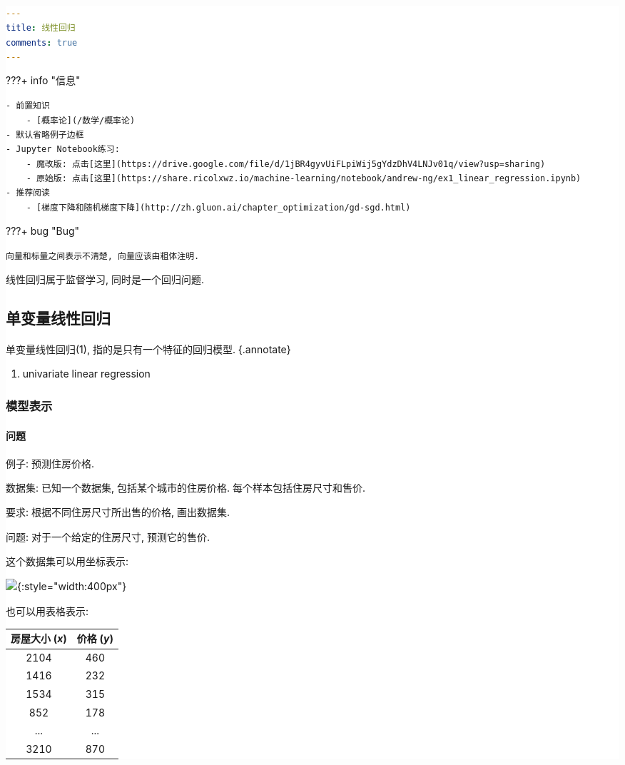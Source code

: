 ```yaml
---
title: 线性回归
comments: true
---
```


???+ info "信息"

    - 前置知识
		- [概率论](/数学/概率论)
    - 默认省略例子边框
	- Jupyter Notebook练习: 
		- 魔改版: 点击[这里](https://drive.google.com/file/d/1jBR4gyvUiFLpiWij5gYdzDhV4LNJv01q/view?usp=sharing)
		- 原始版: 点击[这里](https://share.ricolxwz.io/machine-learning/notebook/andrew-ng/ex1_linear_regression.ipynb)
	- 推荐阅读
		- [梯度下降和随机梯度下降](http://zh.gluon.ai/chapter_optimization/gd-sgd.html)

???+ bug "Bug"

	向量和标量之间表示不清楚, 向量应该由粗体注明.

线性回归属于监督学习, 同时是一个回归问题.

## 单变量线性回归

单变量线性回归(1), 指的是只有一个特征的回归模型. 
{.annotate}

1. univariate linear regression

### 模型表示

#### 问题

例子: 预测住房价格.

数据集: 已知一个数据集, 包括某个城市的住房价格. 每个样本包括住房尺寸和售价.

要求: 根据不同住房尺寸所出售的价格, 画出数据集.

问题: 对于一个给定的住房尺寸, 预测它的售价.

这个数据集可以用坐标表示:

![](https://img.ricolxwz.io/d4c6115e385685ac90d37dd9785af78e.png){:style="width:400px"}

也可以用表格表示:

| 房屋大小 ($x$) | 价格 ($y$) |
| :---:         |     :---:      |
| 2104 | 460 |
| 1416 | 232 |
| 1534 | 315 |
| 852  | 178 |
| ...  | ... |
| 3210 | 870 |
